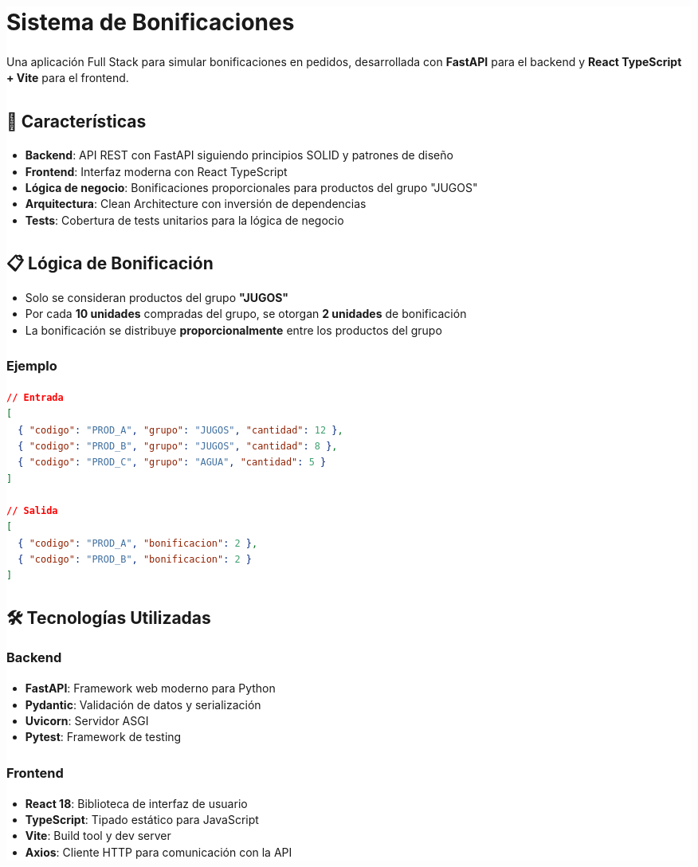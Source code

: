 # Sistema de Bonificaciones

Una aplicación Full Stack para simular bonificaciones en pedidos, desarrollada con **FastAPI** para el backend y **React TypeScript + Vite** para el frontend.

## 🚀 Características

- **Backend**: API REST con FastAPI siguiendo principios SOLID y patrones de diseño
- **Frontend**: Interfaz moderna con React TypeScript
- **Lógica de negocio**: Bonificaciones proporcionales para productos del grupo "JUGOS"
- **Arquitectura**: Clean Architecture con inversión de dependencias
- **Tests**: Cobertura de tests unitarios para la lógica de negocio

## 📋 Lógica de Bonificación

- Solo se consideran productos del grupo **"JUGOS"**
- Por cada **10 unidades** compradas del grupo, se otorgan **2 unidades** de bonificación
- La bonificación se distribuye **proporcionalmente** entre los productos del grupo

### Ejemplo
```json
// Entrada
[
  { "codigo": "PROD_A", "grupo": "JUGOS", "cantidad": 12 },
  { "codigo": "PROD_B", "grupo": "JUGOS", "cantidad": 8 },
  { "codigo": "PROD_C", "grupo": "AGUA", "cantidad": 5 }
]

// Salida
[
  { "codigo": "PROD_A", "bonificacion": 2 },
  { "codigo": "PROD_B", "bonificacion": 2 }
]
```

## 🛠️ Tecnologías Utilizadas

### Backend
- **FastAPI**: Framework web moderno para Python
- **Pydantic**: Validación de datos y serialización
- **Uvicorn**: Servidor ASGI
- **Pytest**: Framework de testing

### Frontend
- **React 18**: Biblioteca de interfaz de usuario
- **TypeScript**: Tipado estático para JavaScript
- **Vite**: Build tool y dev server
- **Axios**: Cliente HTTP para comunicación con la API
